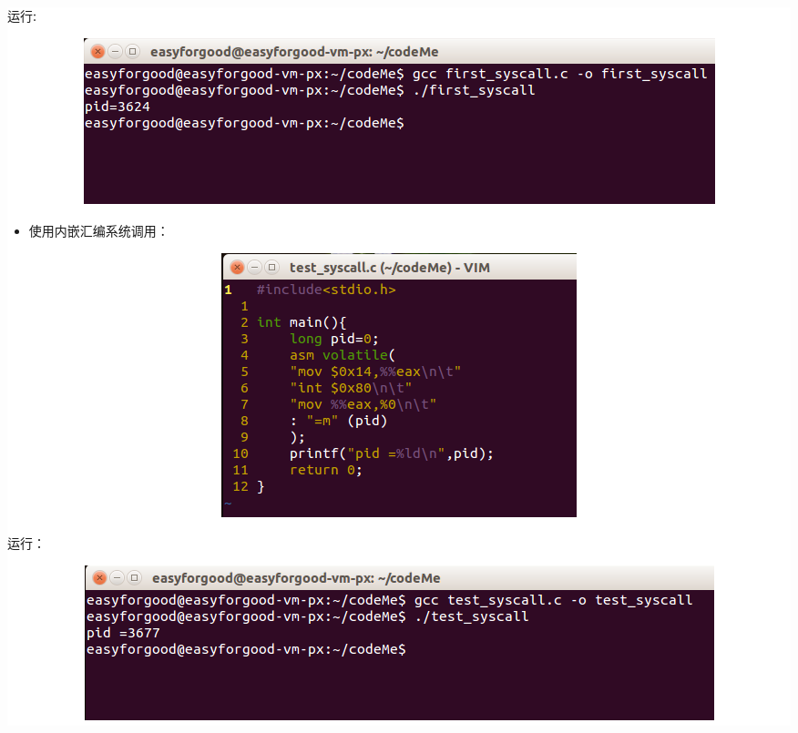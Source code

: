 </div>

运行:

<div style="margin:0 auto;text-align:center;width:100%">

<img src="/linux4/lab2.png"  />

</div>

- 使用内嵌汇编系统调用：

<div style="margin:0 auto;text-align:center;width:100%">

<img src="/linux4/lab3.png"  />

</div>

运行：

<div style="margin:0 auto;text-align:center;width:100%">

<img src="/linux4/lab4.png"  />
